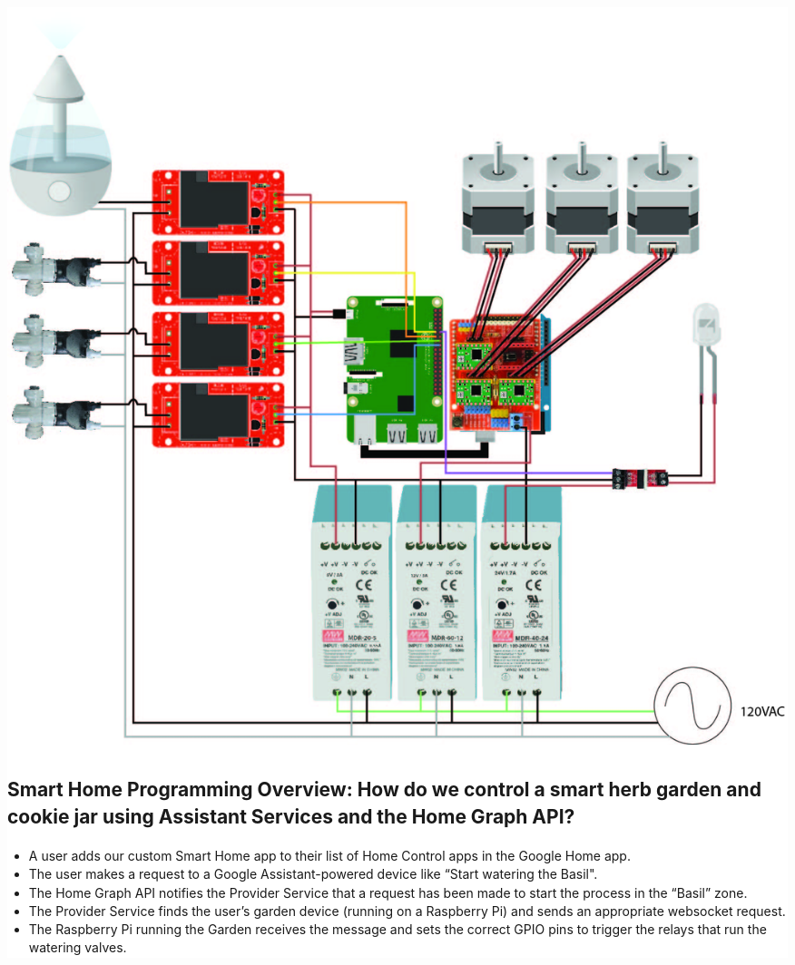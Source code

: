 ![](/images/wiring.jpg)

## Smart Home Programming Overview: How do we control a smart herb garden and cookie jar using Assistant Services and the Home Graph API?

- A user adds our custom Smart Home app to their list of Home Control apps in the Google Home app.
- The user makes a request to a Google Assistant-powered device like “Start watering the Basil".
- The Home Graph API notifies the Provider Service that a request has been made to start the process in the “Basil” zone.
- The Provider Service finds the user’s garden device (running on a Raspberry Pi) and sends an appropriate websocket request.
- The Raspberry Pi running the Garden receives the message and sets the correct GPIO pins to trigger the relays that run the watering valves.